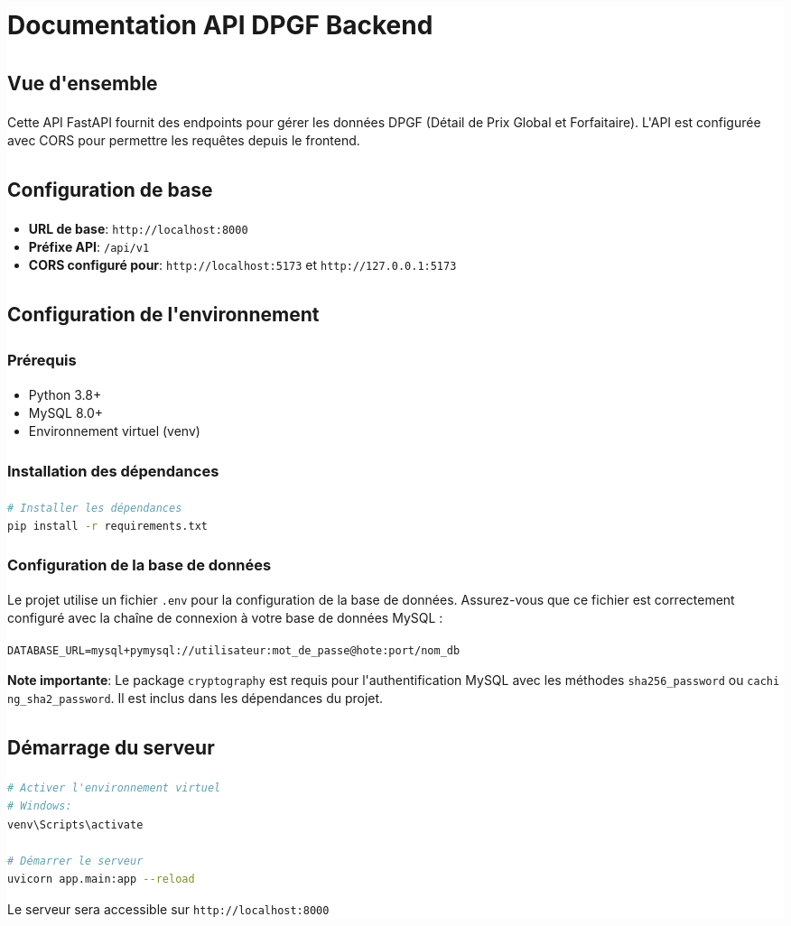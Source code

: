 # Documentation API DPGF Backend

## Vue d'ensemble

Cette API FastAPI fournit des endpoints pour gérer les données DPGF (Détail de Prix Global et Forfaitaire). L'API est configurée avec CORS pour permettre les requêtes depuis le frontend.

## Configuration de base

- **URL de base**: `http://localhost:8000`
- **Préfixe API**: `/api/v1`
- **CORS configuré pour**: `http://localhost:5173` et `http://127.0.0.1:5173`

## Configuration de l'environnement

### Prérequis
- Python 3.8+
- MySQL 8.0+
- Environnement virtuel (venv)

### Installation des dépendances
```bash
# Installer les dépendances
pip install -r requirements.txt
```

### Configuration de la base de données
Le projet utilise un fichier `.env` pour la configuration de la base de données. Assurez-vous que ce fichier est correctement configuré avec la chaîne de connexion à votre base de données MySQL :

```
DATABASE_URL=mysql+pymysql://utilisateur:mot_de_passe@hote:port/nom_db
```

**Note importante**: Le package `cryptography` est requis pour l'authentification MySQL avec les méthodes `sha256_password` ou `caching_sha2_password`. Il est inclus dans les dépendances du projet.

## Démarrage du serveur

```bash
# Activer l'environnement virtuel
# Windows:
venv\Scripts\activate

# Démarrer le serveur
uvicorn app.main:app --reload
```

Le serveur sera accessible sur `http://localhost:8000`
